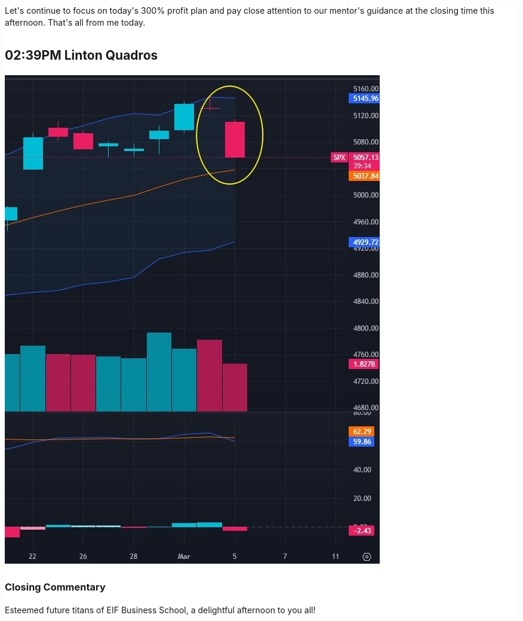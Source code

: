 Let's continue to focus on today's 300% profit plan and pay close attention to our mentor's guidance at the closing time this afternoon. That's all from me today.

## 02:39PM Linton Quadros

![2024-03-05_14.39.43_e9ee1b31.jpg](../images/2024-03-05_14.39.43_e9ee1b31.jpg)

### Closing Commentary

Esteemed future titans of EIF Business School, a delightful afternoon to you all!
